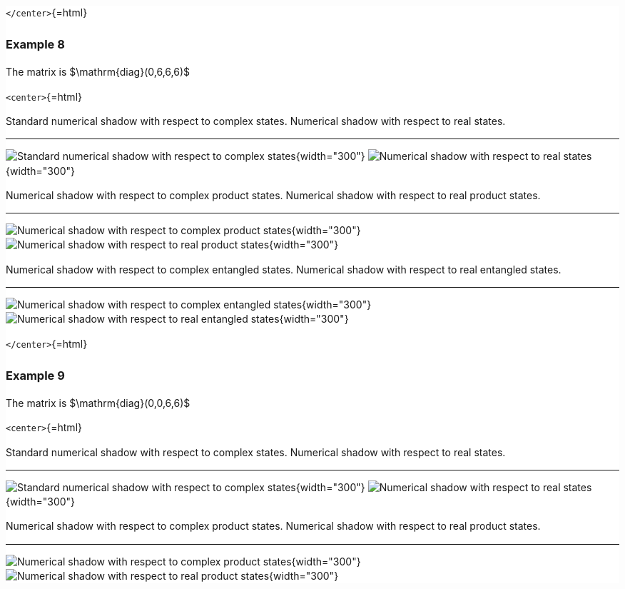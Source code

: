 `</center>`{=html}

### Example 8

The matrix is \$\\mathrm{diag}(0,6,6,6)\$

`<center>`{=html}

  Standard numerical shadow with respect to complex states.                                                Numerical shadow with respect to real states.
  -------------------------------------------------------------------------------------------------------- -----------------------------------------------------------------------------------------
  ![Standard numerical shadow with respect to complex states](/specialcases/complex_c8.png){width="300"}   ![Numerical shadow with respect to real states](/specialcases/real_c8.png){width="300"}

  Numerical shadow with respect to complex product states.                                                                                                 Numerical shadow with respect to real product states.
  -------------------------------------------------------------------------------------------------------------------------------------------------------- --------------------------------------------------------------------------------------------------------------------------------------------------
  ![Numerical shadow with respect to complex product states](/numerical-shadow/examples/histogram-a8-complex_separable-monte_carlo.pdf.png){width="300"}   ![Numerical shadow with respect to real product states](/numerical-shadow/examples/histogram-a8-real_separable-monte_carlo.pdf.png){width="300"}

  Numerical shadow with respect to complex entangled states.                                                                                                 Numerical shadow with respect to real entangled states.
  ---------------------------------------------------------------------------------------------------------------------------------------------------------- ----------------------------------------------------------------------------------------------------------------------------------------------------
  ![Numerical shadow with respect to complex entangled states](/numerical-shadow/examples/histogram-a8-complex_entangled-monte_carlo.pdf.png){width="300"}   ![Numerical shadow with respect to real entangled states](/numerical-shadow/examples/histogram-a8-real_entangled-monte_carlo.pdf.png){width="300"}

`</center>`{=html}

### Example 9

The matrix is \$\\mathrm{diag}(0,0,6,6)\$

`<center>`{=html}

  Standard numerical shadow with respect to complex states.                                                Numerical shadow with respect to real states.
  -------------------------------------------------------------------------------------------------------- -----------------------------------------------------------------------------------------
  ![Standard numerical shadow with respect to complex states](/specialcases/complex_c9.png){width="300"}   ![Numerical shadow with respect to real states](/specialcases/real_c9.png){width="300"}

  Numerical shadow with respect to complex product states.                                                                                                 Numerical shadow with respect to real product states.
  -------------------------------------------------------------------------------------------------------------------------------------------------------- --------------------------------------------------------------------------------------------------------------------------------------------------
  ![Numerical shadow with respect to complex product states](/numerical-shadow/examples/histogram-a9-complex_separable-monte_carlo.pdf.png){width="300"}   ![Numerical shadow with respect to real product states](/numerical-shadow/examples/histogram-a9-real_separable-monte_carlo.pdf.png){width="300"}
